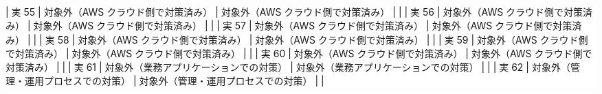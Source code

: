 | 実 55        | 対象外（AWS クラウド側で対策済み）                                                                                                                                                                                                                                                                                       | 対象外（AWS クラウド側で対策済み）                                                                                                                                                                                        |                                                                                                                                                                                              |
| 実 56        | 対象外（AWS クラウド側で対策済み）                                                                                                                                                                                                                                                                                       | 対象外（AWS クラウド側で対策済み）                                                                                                                                                                                        |                                                                                                                                                                                              |
| 実 57        | 対象外（AWS クラウド側で対策済み）                                                                                                                                                                                                                                                                                       | 対象外（AWS クラウド側で対策済み）                                                                                                                                                                                        |                                                                                                                                                                                              |
| 実 58        | 対象外（AWS クラウド側で対策済み）                                                                                                                                                                                                                                                                                       | 対象外（AWS クラウド側で対策済み）                                                                                                                                                                                        |                                                                                                                                                                                              |
| 実 59        | 対象外（AWS クラウド側で対策済み）                                                                                                                                                                                                                                                                                       | 対象外（AWS クラウド側で対策済み）                                                                                                                                                                                        |                                                                                                                                                                                              |
| 実 60        | 対象外（AWS クラウド側で対策済み）                                                                                                                                                                                                                                                                                       | 対象外（AWS クラウド側で対策済み）                                                                                                                                                                                        |                                                                                                                                                                                              |
| 実 61        | 対象外（業務アプリケーションでの対策）                                                                                                                                                                                                                                                                                   | 対象外（業務アプリケーションでの対策）                                                                                                                                                                                    |                                                                                                                                                                                              |
| 実 62        | 対象外（管理・運用プロセスでの対策）                                                                                                                                                                                                                                                                                     | 対象外（管理・運用プロセスでの対策）                                                                                                                                                                                      |                                                                                                                                                                                              |